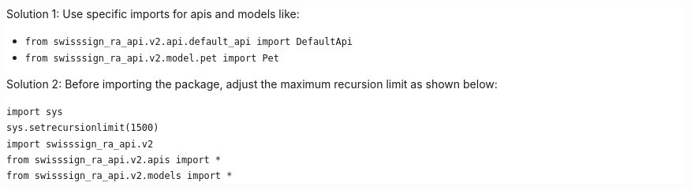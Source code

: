 Solution 1:
Use specific imports for apis and models like:
- `from swisssign_ra_api.v2.api.default_api import DefaultApi`
- `from swisssign_ra_api.v2.model.pet import Pet`

Solution 2:
Before importing the package, adjust the maximum recursion limit as shown below:
```
import sys
sys.setrecursionlimit(1500)
import swisssign_ra_api.v2
from swisssign_ra_api.v2.apis import *
from swisssign_ra_api.v2.models import *
```

